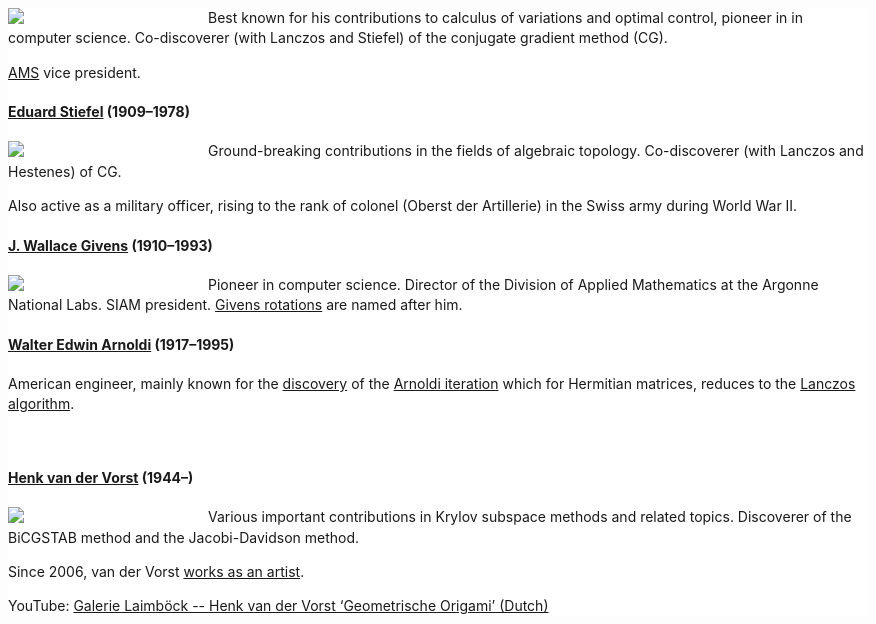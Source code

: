 <img src="https://nschloe.github.io/krylov/hestenes.jpg" align="left" width="200px"/>

Best known for his contributions to calculus of variations and optimal control, pioneer
in in computer science. Co-discoverer (with Lanczos and Stiefel) of the conjugate
gradient method (CG).

[AMS](https://www.ams.org/home/page) vice president.
<br clear="left"/>

#### [Eduard Stiefel](https://en.wikipedia.org/wiki/Eduard_Stiefel) (1909–1978)

<img src="https://nschloe.github.io/krylov/stiefel.jpg" align="left" width="200px"/>

Ground-breaking contributions in the fields of algebraic topology. Co-discoverer (with
Lanczos and Hestenes) of CG.

Also active as a military officer, rising to the rank of colonel (Oberst der Artillerie)
in the Swiss army during World War II.
<br clear="left"/>

#### [J. Wallace Givens](https://en.wikipedia.org/wiki/Wallace_Givens) (1910–1993)

<img src="https://nschloe.github.io/krylov/givens.jpg" align="left" width="200px"/>

Pioneer in computer science. Director of the Division of Applied Mathematics at the
Argonne National Labs. SIAM president. [Givens
rotations](https://en.wikipedia.org/wiki/Givens_rotation) are named after him.
<br clear="left"/>

#### [Walter Edwin Arnoldi](https://en.wikipedia.org/wiki/Walter_Edwin_Arnoldi) (1917–1995)

American engineer, mainly known for the
[discovery](https://www.jstor.org/stable/43633863) of the [Arnoldi
iteration](https://en.wikipedia.org/wiki/Arnoldi_iteration) which for Hermitian
matrices, reduces to the [Lanczos
algorithm](https://en.wikipedia.org/wiki/Lanczos_algorithm).

<br clear="left"/>

#### [Henk van der Vorst](https://en.wikipedia.org/wiki/Henk_van_der_Vorst) (1944–)

<img src="https://nschloe.github.io/krylov/vandervorst.jpg" align="left" width="200px"/>

Various important contributions in Krylov subspace methods and related topics.
Discoverer of the BiCGSTAB method and the Jacobi-Davidson method.

Since 2006, van der Vorst [works as an artist](http://www.henkvandervorst.nl/).

YouTube: [Galerie Laimböck -- Henk van der Vorst ‘Geometrische Origami’
(Dutch)](https://youtu.be/q6cReoxEvDk)
<br clear="left"/>
